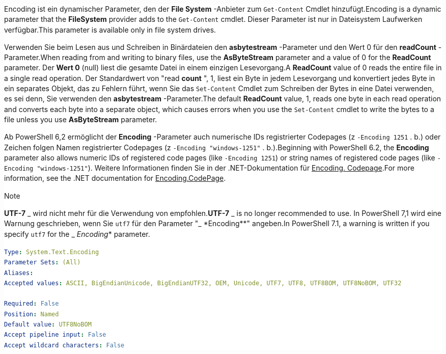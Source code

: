 <span data-ttu-id="37ee2-248">Encoding ist ein dynamischer Parameter, den der **File System** -Anbieter zum `Get-Content` Cmdlet hinzufügt.</span><span class="sxs-lookup"><span data-stu-id="37ee2-248">Encoding is a dynamic parameter that the **FileSystem** provider adds to the `Get-Content` cmdlet.</span></span>
<span data-ttu-id="37ee2-249">Dieser Parameter ist nur in Dateisystem Laufwerken verfügbar.</span><span class="sxs-lookup"><span data-stu-id="37ee2-249">This parameter is available only in file system drives.</span></span>

<span data-ttu-id="37ee2-250">Verwenden Sie beim Lesen aus und Schreiben in Binärdateien den **asbytestream** -Parameter und den Wert 0 für den **readCount** -Parameter.</span><span class="sxs-lookup"><span data-stu-id="37ee2-250">When reading from and writing to binary files, use the **AsByteStream** parameter and a value of 0 for the **ReadCount** parameter.</span></span> <span data-ttu-id="37ee2-251">Der **Wert 0** (null) liest die gesamte Datei in einem einzigen Lesevorgang.</span><span class="sxs-lookup"><span data-stu-id="37ee2-251">A **ReadCount** value of 0 reads the entire file in a single read operation.</span></span> <span data-ttu-id="37ee2-252">Der Standardwert von "read **count** ", 1, liest ein Byte in jedem Lesevorgang und konvertiert jedes Byte in ein separates Objekt, das zu Fehlern führt, wenn Sie das `Set-Content` Cmdlet zum Schreiben der Bytes in eine Datei verwenden, es sei denn, Sie verwenden den **asbytestream** -Parameter.</span><span class="sxs-lookup"><span data-stu-id="37ee2-252">The default **ReadCount** value, 1, reads one byte in each read operation and converts each byte into a separate object, which causes errors when you use the `Set-Content` cmdlet to write the bytes to a file unless you use **AsByteStream** parameter.</span></span>

<span data-ttu-id="37ee2-253">Ab PowerShell 6,2 ermöglicht der **Encoding** -Parameter auch numerische IDs registrierter Codepages (z `-Encoding 1251` . b.) oder Zeichen folgen Namen registrierter Codepages (z `-Encoding "windows-1251"` . b.).</span><span class="sxs-lookup"><span data-stu-id="37ee2-253">Beginning with PowerShell 6.2, the **Encoding** parameter also allows numeric IDs of registered code pages (like `-Encoding 1251`) or string names of registered code pages (like `-Encoding "windows-1251"`).</span></span> <span data-ttu-id="37ee2-254">Weitere Informationen finden Sie in der .NET-Dokumentation für [Encoding. Codepage](/dotnet/api/system.text.encoding.codepage?view=netcore-2.2).</span><span class="sxs-lookup"><span data-stu-id="37ee2-254">For more information, see the .NET documentation for [Encoding.CodePage](/dotnet/api/system.text.encoding.codepage?view=netcore-2.2).</span></span>

> [!NOTE]
> <span data-ttu-id="37ee2-255">**UTF-7** _ wird nicht mehr für die Verwendung von empfohlen.</span><span class="sxs-lookup"><span data-stu-id="37ee2-255">**UTF-7** _ is no longer recommended to use.</span></span> <span data-ttu-id="37ee2-256">In PowerShell 7,1 wird eine Warnung geschrieben, wenn Sie `utf7` für den Parameter "_ \*Encoding\*\*" angeben.</span><span class="sxs-lookup"><span data-stu-id="37ee2-256">In PowerShell 7.1, a warning is written if you specify `utf7` for the _ *Encoding*\* parameter.</span></span>

```yaml
Type: System.Text.Encoding
Parameter Sets: (All)
Aliases:
Accepted values: ASCII, BigEndianUnicode, BigEndianUTF32, OEM, Unicode, UTF7, UTF8, UTF8BOM, UTF8NoBOM, UTF32

Required: False
Position: Named
Default value: UTF8NoBOM
Accept pipeline input: False
Accept wildcard characters: False
```
